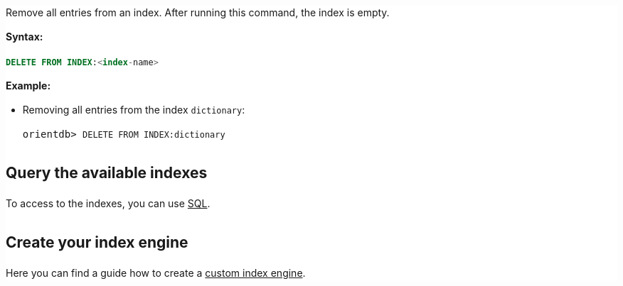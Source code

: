 Remove all entries from an index.  After running this command, the index is empty.

**Syntax:**

```sql
DELETE FROM INDEX:<index-name>
```

**Example:**

- Removing all entries from the index `dictionary`:

  <pre>
  orientdb> <code class="lang-sql userinput">DELETE FROM INDEX:dictionary</code>
  </pre>


## Query the available indexes

To access to the indexes, you can use [SQL](../sql/SQL-Metadata.md#querying-the-available-indexes).

## Create your index engine

Here you can find a guide how to create a [custom index engine](../internals/Custom-Index-Engine.md).
